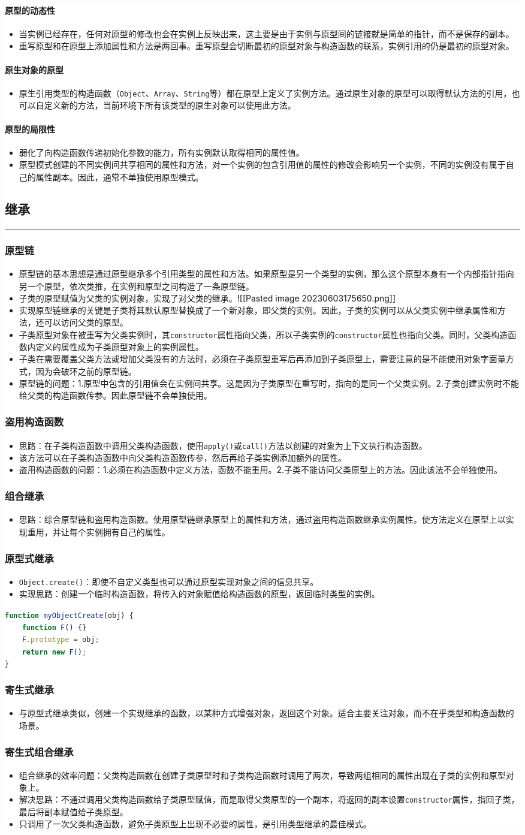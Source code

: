 #### 原型的动态性
* 当实例已经存在，任何对原型的修改也会在实例上反映出来，这主要是由于实例与原型间的链接就是简单的指针，而不是保存的副本。
* 重写原型和在原型上添加属性和方法是两回事。重写原型会切断最初的原型对象与构造函数的联系，实例引用的仍是最初的原型对象。

#### 原生对象的原型
* 原生引用类型的构造函数（`Object`、`Array`、`String`等）都在原型上定义了实例方法。通过原生对象的原型可以取得默认方法的引用，也可以自定义新的方法，当前环境下所有该类型的原生对象可以使用此方法。

#### 原型的局限性
* 弱化了向构造函数传递初始化参数的能力，所有实例默认取得相同的属性值。
* 原型模式创建的不同实例间共享相同的属性和方法，对一个实例的包含引用值的属性的修改会影响另一个实例，不同的实例没有属于自己的属性副本。因此，通常不单独使用原型模式。

## 继承
---
### 原型链
* 原型链的基本思想是通过原型继承多个引用类型的属性和方法。如果原型是另一个类型的实例，那么这个原型本身有一个内部指针指向另一个原型，依次类推，在实例和原型之间构造了一条原型链。
* 子类的原型赋值为父类的实例对象，实现了对父类的继承。![[Pasted image 20230603175650.png]]
* 实现原型链继承的关键是子类将其默认原型替换成了一个新对象，即父类的实例。因此，子类的实例可以从父类实例中继承属性和方法，还可以访问父类的原型。
* 子类原型对象在被重写为父类实例时，其`constructor`属性指向父类，所以子类实例的`constructor`属性也指向父类。同时，父类构造函数内定义的属性成为子类原型对象上的实例属性。
* 子类在需要覆盖父类方法或增加父类没有的方法时，必须在子类原型重写后再添加到子类原型上，需要注意的是不能使用对象字面量方式，因为会破环之前的原型链。
* 原型链的问题：1.原型中包含的引用值会在实例间共享。这是因为子类原型在重写时，指向的是同一个父类实例。2.子类创建实例时不能给父类的构造函数传参。因此原型链不会单独使用。

### 盗用构造函数
* 思路：在子类构造函数中调用父类构造函数，使用`apply()`或`call()`方法以创建的对象为上下文执行构造函数。
* 该方法可以在子类构造函数中向父类构造函数传参，然后再给子类实例添加额外的属性。
* 盗用构造函数的问题：1.必须在构造函数中定义方法，函数不能重用。2.子类不能访问父类原型上的方法。因此该法不会单独使用。

### 组合继承
* 思路：综合原型链和盗用构造函数。使用原型链继承原型上的属性和方法，通过盗用构造函数继承实例属性。使方法定义在原型上以实现重用，并让每个实例拥有自己的属性。

### 原型式继承
* `Object.create()`：即使不自定义类型也可以通过原型实现对象之间的信息共享。
* 实现思路：创建一个临时构造函数，将传入的对象赋值给构造函数的原型，返回临时类型的实例。
```javascript
function myObjectCreate(obj) {
	function F() {}
	F.prototype = obj;
	return new F();
}
```

### 寄生式继承
* 与原型式继承类似，创建一个实现继承的函数，以某种方式增强对象，返回这个对象。适合主要关注对象，而不在乎类型和构造函数的场景。

### 寄生式组合继承
* 组合继承的效率问题：父类构造函数在创建子类原型时和子类构造函数时调用了两次，导致两组相同的属性出现在子类的实例和原型对象上。
* 解决思路：不通过调用父类构造函数给子类原型赋值，而是取得父类原型的一个副本，将返回的副本设置`constructor`属性，指回子类，最后将副本赋值给子类原型。
* 只调用了一次父类构造函数，避免子类原型上出现不必要的属性，是引用类型继承的最佳模式。

